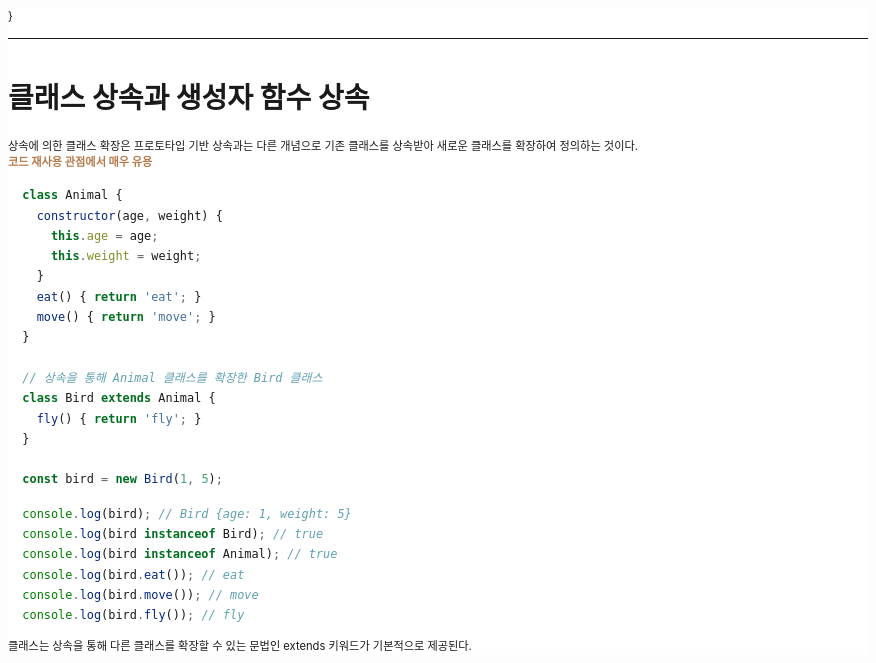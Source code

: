   }
</style>

---

# 클래스 상속과 생성자 함수 상속

상속에 의한 클래스 확장은 프로토타입 기반 상속과는 다른 개념으로 기존 클래스를 상속받아 새로운 클래스를 확장하여 정의하는 것이다.  
<strong>코드 재사용 관점에서 매우 유용</strong>

<div grid="~ cols-2 gap-4">
<div>

```javascript
  class Animal {
    constructor(age, weight) {
      this.age = age;
      this.weight = weight;
    }
    eat() { return 'eat'; }
    move() { return 'move'; }
  }

  // 상속을 통해 Animal 클래스를 확장한 Bird 클래스
  class Bird extends Animal {
    fly() { return 'fly'; }
  }

  const bird = new Bird(1, 5);
``` 

</div>
<div>

```javascript
  console.log(bird); // Bird {age: 1, weight: 5}
  console.log(bird instanceof Bird); // true
  console.log(bird instanceof Animal); // true
  console.log(bird.eat()); // eat
  console.log(bird.move()); // move
  console.log(bird.fly()); // fly
``` 
</div>
</div>

클래스는 상속을 통해 다른 클래스를 확장할 수 있는 문법인 extends 키워드가 기본적으로 제공된다. 
<style>
  h2 {
    color: #b39c36;
    font-size: 1.2em !important;
  }
  p, li {
    font-size: 0.8em !important;
  }
  .slidev-layout h1 + p {
    opacity: 1;
  }
  strong {
    font-weight: bold;
    color: #b5794a;
  }
  .desc {
    opacity: 0.5;
    font-size: 0.8em;
  }
</style>
